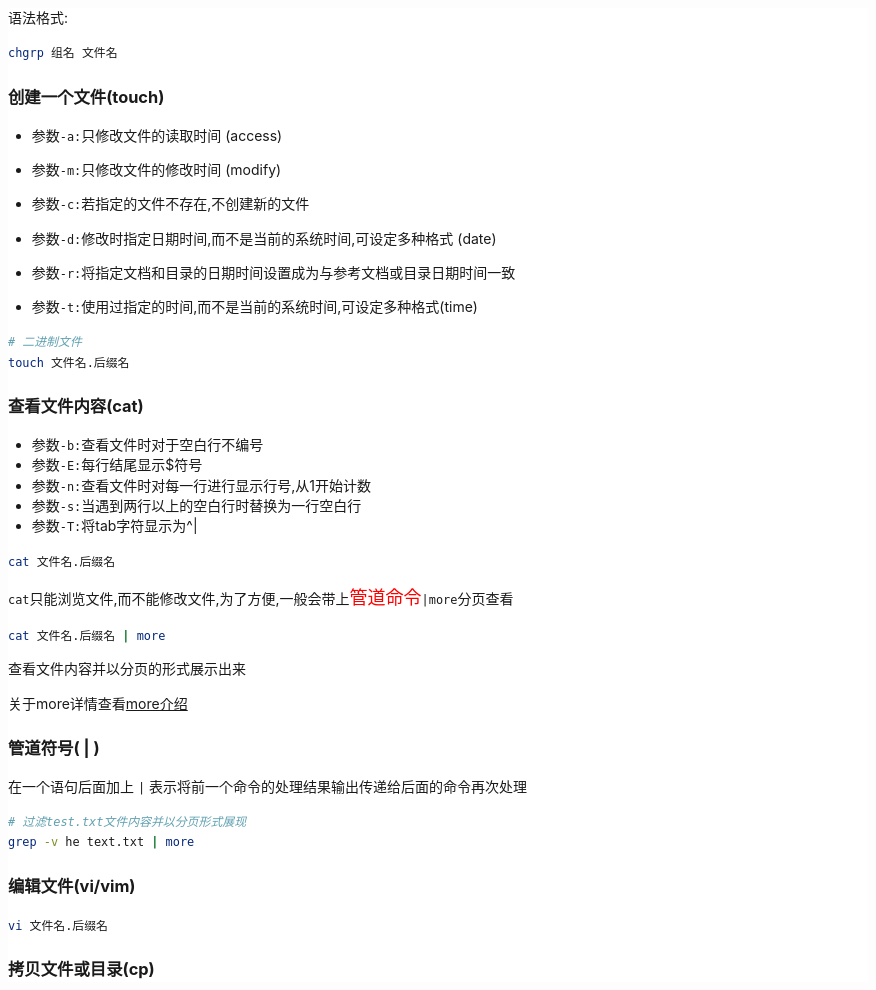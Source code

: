 语法格式:

```bash
chgrp 组名 文件名
```

### 创建一个文件(touch)

-  参数`-a:`只修改文件的读取时间 (access)

-  参数`-m:`只修改文件的修改时间 (modify)
-  参数`-c:`若指定的文件不存在,不创建新的文件
-  参数`-d:`修改时指定日期时间,而不是当前的系统时间,可设定多种格式 (date)
-  参数`-r:`将指定文档和目录的日期时间设置成为与参考文档或目录日期时间一致
-  参数`-t:`使用过指定的时间,而不是当前的系统时间,可设定多种格式(time)

```bash
# 二进制文件
touch 文件名.后缀名
```

### 查看文件内容(cat)

-  参数`-b:`查看文件时对于空白行不编号
-  参数`-E:`每行结尾显示$符号
-  参数`-n:`查看文件时对每一行进行显示行号,从1开始计数
-  参数`-s:`当遇到两行以上的空白行时替换为一行空白行
-  参数`-T:`将tab字符显示为^|

```bash
cat 文件名.后缀名
```

`cat`只能浏览文件,而不能修改文件,为了方便,一般会带上<font size=4,font color=red>管道命令</font>`|more`分页查看

```bash
cat 文件名.后缀名 | more
```

查看文件内容并以分页的形式展示出来

关于more详情查看<a href="#more">more介绍</a>

### 管道符号( | )

在一个语句后面加上 `|` 表示将前一个命令的处理结果输出传递给后面的命令再次处理

```bash
# 过滤test.txt文件内容并以分页形式展现
grep -v he text.txt | more
```

### 编辑文件(vi/vim)

```bash
vi 文件名.后缀名
```

### 拷贝文件或目录(cp)
